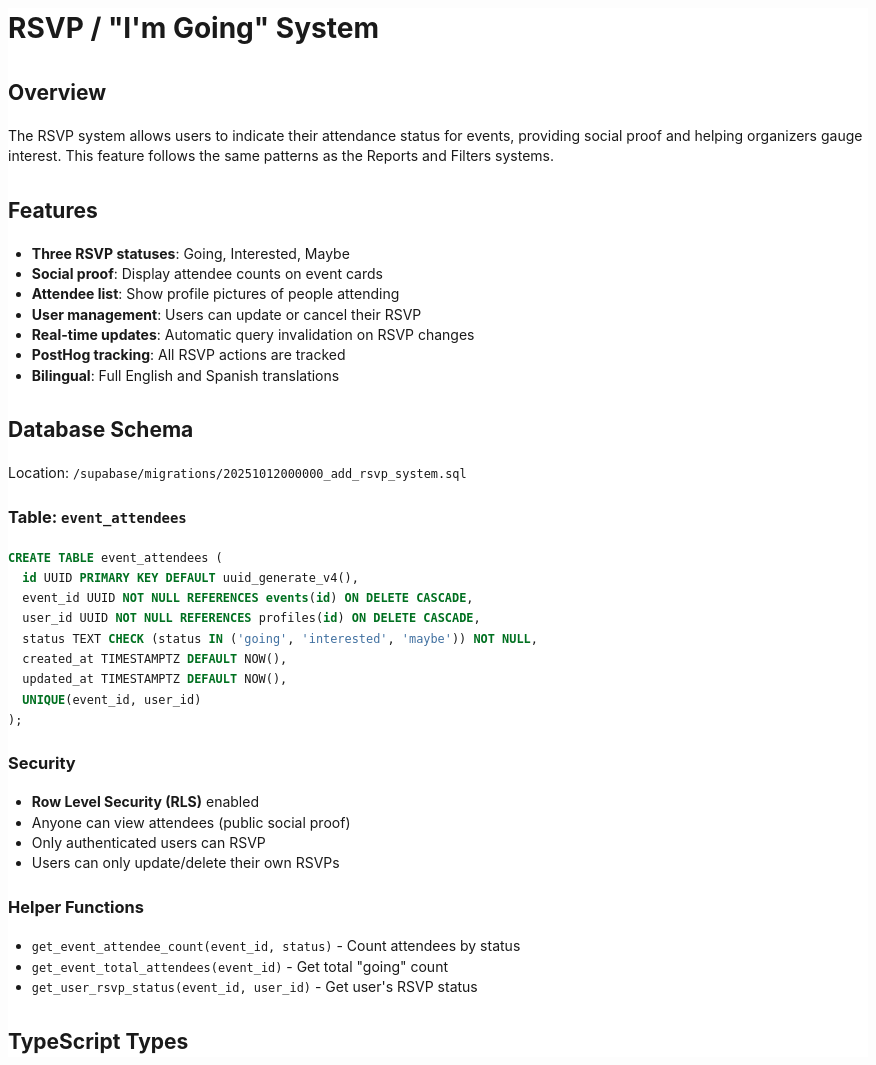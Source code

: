 # RSVP / "I'm Going" System

## Overview

The RSVP system allows users to indicate their attendance status for events, providing social proof and helping organizers gauge interest. This feature follows the same patterns as the Reports and Filters systems.

## Features

- **Three RSVP statuses**: Going, Interested, Maybe
- **Social proof**: Display attendee counts on event cards
- **Attendee list**: Show profile pictures of people attending
- **User management**: Users can update or cancel their RSVP
- **Real-time updates**: Automatic query invalidation on RSVP changes
- **PostHog tracking**: All RSVP actions are tracked
- **Bilingual**: Full English and Spanish translations

## Database Schema

Location: `/supabase/migrations/20251012000000_add_rsvp_system.sql`

### Table: `event_attendees`

```sql
CREATE TABLE event_attendees (
  id UUID PRIMARY KEY DEFAULT uuid_generate_v4(),
  event_id UUID NOT NULL REFERENCES events(id) ON DELETE CASCADE,
  user_id UUID NOT NULL REFERENCES profiles(id) ON DELETE CASCADE,
  status TEXT CHECK (status IN ('going', 'interested', 'maybe')) NOT NULL,
  created_at TIMESTAMPTZ DEFAULT NOW(),
  updated_at TIMESTAMPTZ DEFAULT NOW(),
  UNIQUE(event_id, user_id)
);
```

### Security
- **Row Level Security (RLS)** enabled
- Anyone can view attendees (public social proof)
- Only authenticated users can RSVP
- Users can only update/delete their own RSVPs

### Helper Functions
- `get_event_attendee_count(event_id, status)` - Count attendees by status
- `get_event_total_attendees(event_id)` - Get total "going" count
- `get_user_rsvp_status(event_id, user_id)` - Get user's RSVP status

## TypeScript Types
